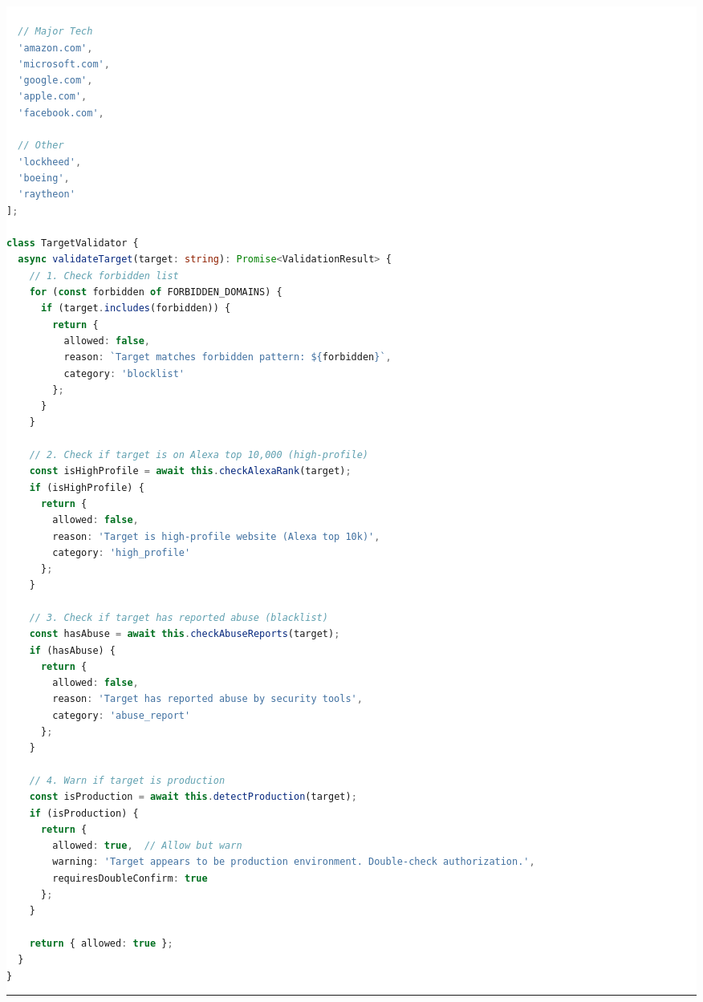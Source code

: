 ```typescript

  // Major Tech
  'amazon.com',
  'microsoft.com',
  'google.com',
  'apple.com',
  'facebook.com',

  // Other
  'lockheed',
  'boeing',
  'raytheon'
];

class TargetValidator {
  async validateTarget(target: string): Promise<ValidationResult> {
    // 1. Check forbidden list
    for (const forbidden of FORBIDDEN_DOMAINS) {
      if (target.includes(forbidden)) {
        return {
          allowed: false,
          reason: `Target matches forbidden pattern: ${forbidden}`,
          category: 'blocklist'
        };
      }
    }

    // 2. Check if target is on Alexa top 10,000 (high-profile)
    const isHighProfile = await this.checkAlexaRank(target);
    if (isHighProfile) {
      return {
        allowed: false,
        reason: 'Target is high-profile website (Alexa top 10k)',
        category: 'high_profile'
      };
    }

    // 3. Check if target has reported abuse (blacklist)
    const hasAbuse = await this.checkAbuseReports(target);
    if (hasAbuse) {
      return {
        allowed: false,
        reason: 'Target has reported abuse by security tools',
        category: 'abuse_report'
      };
    }

    // 4. Warn if target is production
    const isProduction = await this.detectProduction(target);
    if (isProduction) {
      return {
        allowed: true,  // Allow but warn
        warning: 'Target appears to be production environment. Double-check authorization.',
        requiresDoubleConfirm: true
      };
    }

    return { allowed: true };
  }
}
```

---